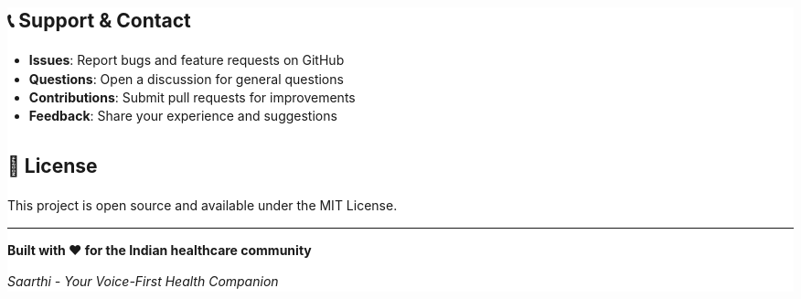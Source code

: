 ## 📞 **Support & Contact**

- **Issues**: Report bugs and feature requests on GitHub
- **Questions**: Open a discussion for general questions
- **Contributions**: Submit pull requests for improvements
- **Feedback**: Share your experience and suggestions

## 📄 **License**

This project is open source and available under the MIT License.

---

**Built with ❤️ for the Indian healthcare community**

*Saarthi - Your Voice-First Health Companion* 